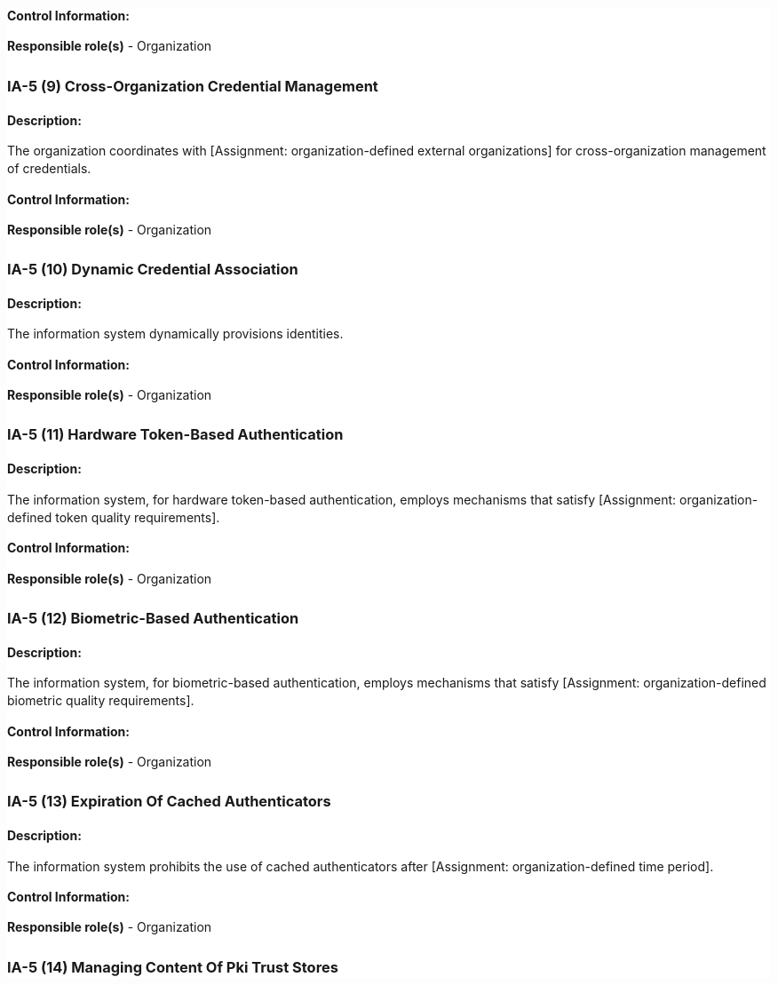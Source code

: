**Control Information:**

**Responsible role(s)** - Organization

### IA-5 (9) Cross-Organization Credential Management

**Description:**

The organization coordinates with [Assignment: organization-defined external organizations] for cross-organization management of credentials.

**Control Information:**

**Responsible role(s)** - Organization

### IA-5 (10) Dynamic Credential Association

**Description:**

The information system dynamically provisions identities.

**Control Information:**

**Responsible role(s)** - Organization

### IA-5 (11) Hardware Token-Based Authentication

**Description:**

The information system, for hardware token-based authentication, employs mechanisms that satisfy [Assignment: organization-defined token quality requirements].

**Control Information:**

**Responsible role(s)** - Organization

### IA-5 (12) Biometric-Based Authentication

**Description:**

The information system, for biometric-based authentication, employs mechanisms that satisfy [Assignment: organization-defined biometric quality requirements].

**Control Information:**

**Responsible role(s)** - Organization

### IA-5 (13) Expiration Of Cached Authenticators

**Description:**

The information system prohibits the use of cached authenticators after [Assignment: organization-defined time period].

**Control Information:**

**Responsible role(s)** - Organization

### IA-5 (14) Managing Content Of Pki Trust Stores
